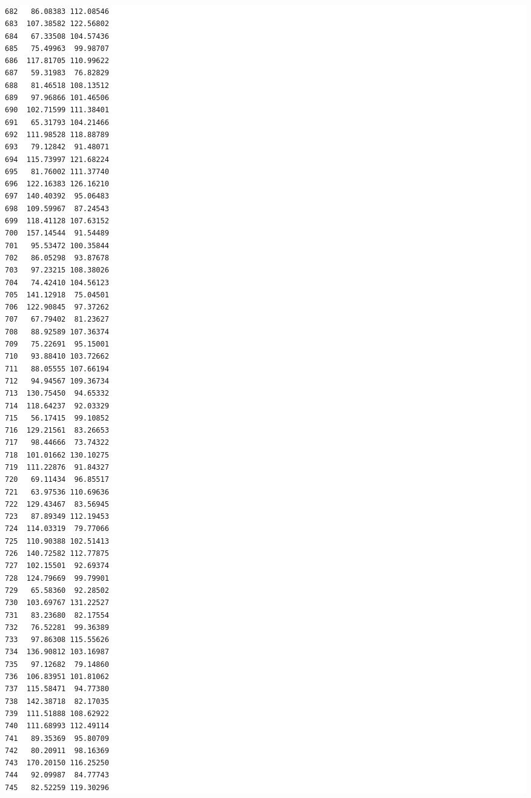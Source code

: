     682   86.08383 112.08546
    683  107.38582 122.56802
    684   67.33508 104.57436
    685   75.49963  99.98707
    686  117.81705 110.99622
    687   59.31983  76.82829
    688   81.46518 108.13512
    689   97.96866 101.46506
    690  102.71599 111.38401
    691   65.31793 104.21466
    692  111.98528 118.88789
    693   79.12842  91.48071
    694  115.73997 121.68224
    695   81.76002 111.37740
    696  122.16383 126.16210
    697  140.40392  95.06483
    698  109.59967  87.24543
    699  118.41128 107.63152
    700  157.14544  91.54489
    701   95.53472 100.35844
    702   86.05298  93.87678
    703   97.23215 108.38026
    704   74.42410 104.56123
    705  141.12918  75.04501
    706  122.90845  97.37262
    707   67.79402  81.23627
    708   88.92589 107.36374
    709   75.22691  95.15001
    710   93.88410 103.72662
    711   88.05555 107.66194
    712   94.94567 109.36734
    713  130.75450  94.65332
    714  118.64237  92.03329
    715   56.17415  99.10852
    716  129.21561  83.26653
    717   98.44666  73.74322
    718  101.01662 130.10275
    719  111.22876  91.84327
    720   69.11434  96.85517
    721   63.97536 110.69636
    722  129.43467  83.56945
    723   87.89349 112.19453
    724  114.03319  79.77066
    725  110.90388 102.51413
    726  140.72582 112.77875
    727  102.15501  92.69374
    728  124.79669  99.79901
    729   65.58360  92.28502
    730  103.69767 131.22527
    731   83.23680  82.17554
    732   76.52281  99.36389
    733   97.86308 115.55626
    734  136.90812 103.16987
    735   97.12682  79.14860
    736  106.83951 101.81062
    737  115.58471  94.77380
    738  142.38718  82.17035
    739  111.51888 108.62922
    740  111.68993 112.49114
    741   89.35369  95.80709
    742   80.20911  98.16369
    743  170.20150 116.25250
    744   92.09987  84.77743
    745   82.52259 119.30296